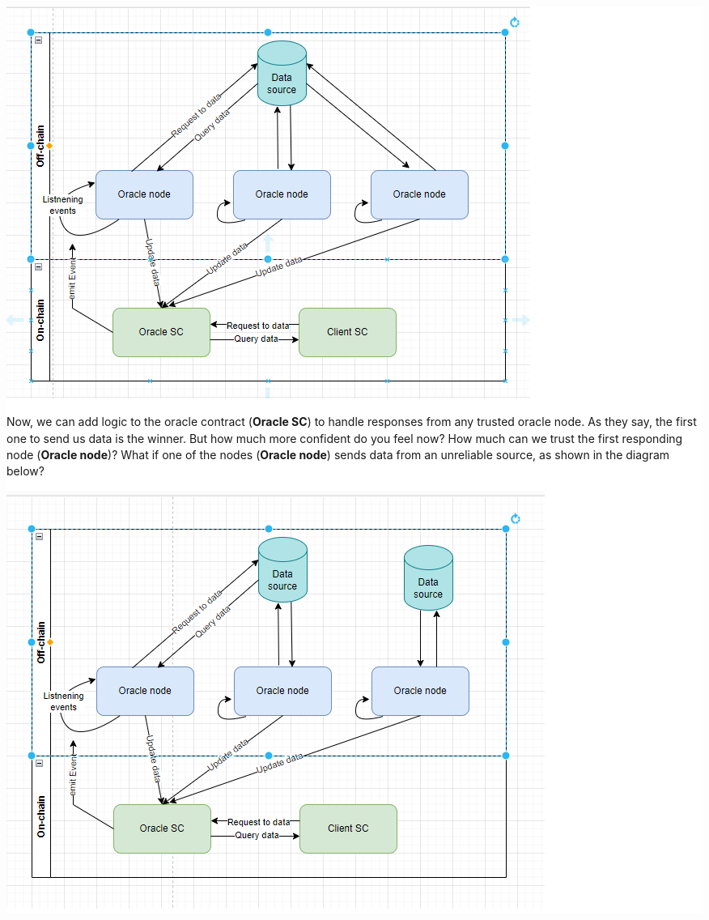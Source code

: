 ![Architecture](./images/architecture-full.png)

Now, we can add logic to the oracle contract (**Oracle SC**) to handle responses from any trusted oracle node. As they say, the first one to send us data is the winner. But how much more confident do you feel now? How much can we trust the first responding node (**Oracle node**)? What if one of the nodes (**Oracle node**) sends data from an unreliable source, as shown in the diagram below?

![Architecture](./images/architectire-wrong-data.png)
